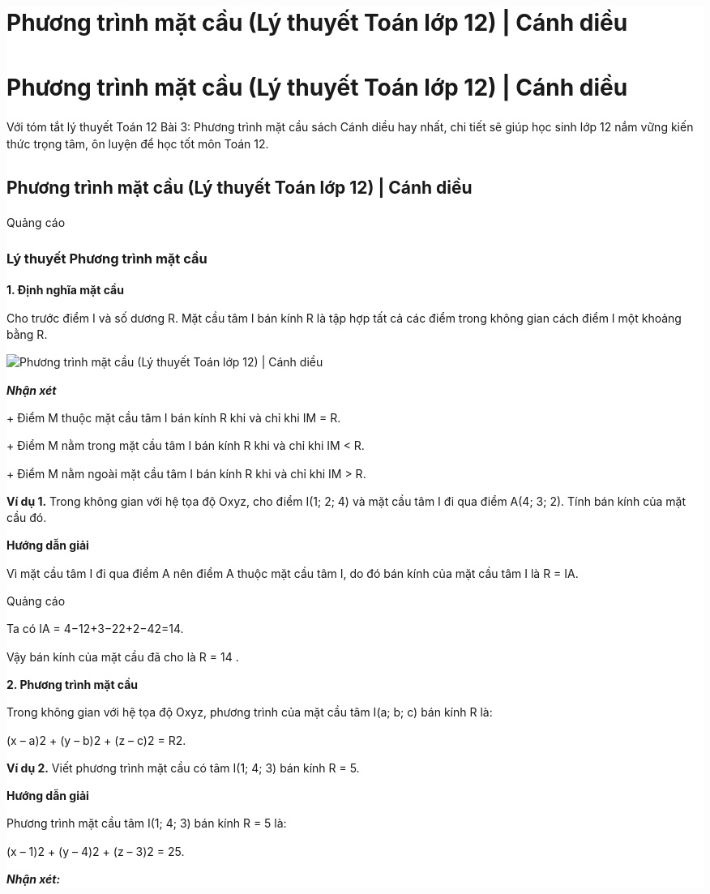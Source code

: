 # Phương trình mặt cầu (Lý thuyết Toán lớp 12) | Cánh diều

# Phương trình mặt cầu (Lý thuyết Toán lớp 12) | Cánh diều

Với tóm tắt lý thuyết Toán 12 Bài 3: Phương trình mặt cầu sách Cánh diều hay nhất, chi tiết sẽ giúp học sinh lớp 12 nắm vững kiến thức trọng tâm, ôn luyện để học tốt môn Toán 12.

## Phương trình mặt cầu (Lý thuyết Toán lớp 12) | Cánh diều

Quảng cáo

### **Lý thuyết Phương trình mặt cầu**

**1\. Định nghĩa mặt cầu**

Cho trước điểm I và số dương R. Mặt cầu tâm I bán kính R là tập hợp tất cả các điểm trong không gian cách điểm I một khoảng bằng R. 

![Phương trình mặt cầu \(Lý thuyết Toán lớp 12\) | Cánh diều](https://vietjack.com/toan-12-cd/images/ly-thuyet-bai-3-phuong-trinh-mat-cau.PNG)

**_Nhận xét_**

\+ Điểm M thuộc mặt cầu tâm I bán kính R khi và chỉ khi IM = R. 

\+ Điểm M nằm trong mặt cầu tâm I bán kính R khi và chỉ khi IM < R. 

\+ Điểm M nằm ngoài mặt cầu tâm I bán kính R khi và chỉ khi IM > R. 

**Ví dụ 1.** Trong không gian với hệ tọa độ Oxyz, cho điểm I(1; 2; 4) và mặt cầu tâm I đi qua điểm A(4; 3; 2). Tính bán kính của mặt cầu đó. 

**Hướng dẫn giải**

Vì mặt cầu tâm I đi qua điểm A nên điểm A thuộc mặt cầu tâm I, do đó bán kính của mặt cầu tâm I là R = IA. 

Quảng cáo

Ta có IA = 4−12+3−22+2−42=14. 

Vậy bán kính của mặt cầu đã cho là R = 14 .

**2\. Phương trình mặt cầu**

Trong không gian với hệ tọa độ Oxyz, phương trình của mặt cầu tâm I(a; b; c) bán kính R là: 

(x – a)2 \+ (y – b)2 \+ (z – c)2 = R2.

**Ví dụ 2.** Viết phương trình mặt cầu có tâm I(1; 4; 3) bán kính R = 5.

**Hướng dẫn giải**

Phương trình mặt cầu tâm I(1; 4; 3) bán kính R = 5 là: 

(x – 1)2 \+ (y – 4)2 \+ (z – 3)2 = 25.

**_Nhận xét:_**
